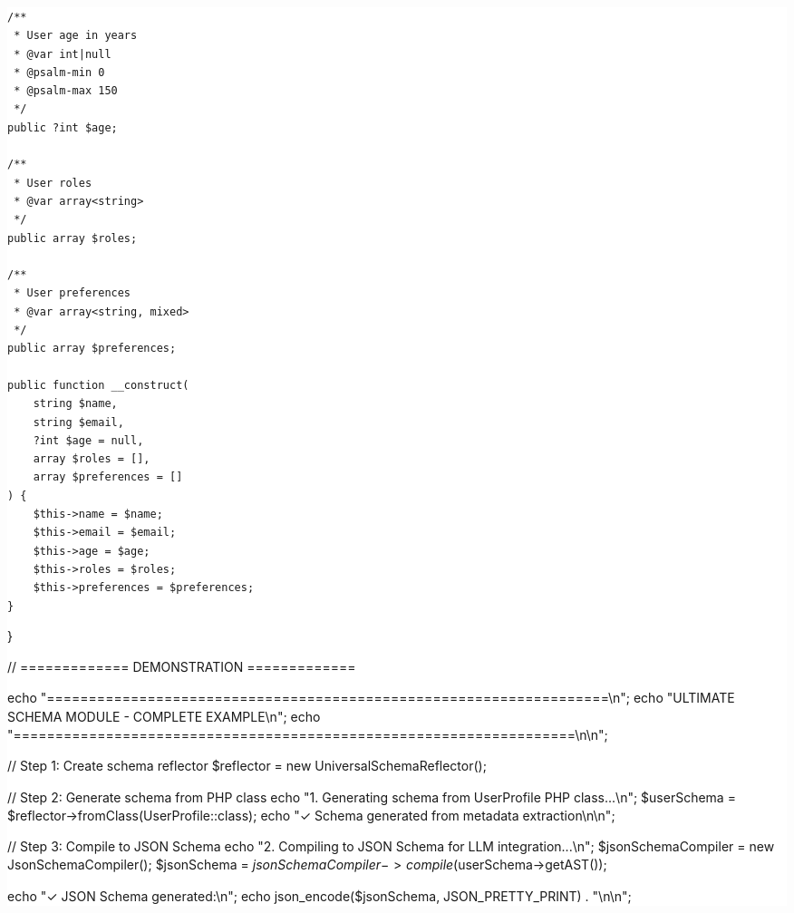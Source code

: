     /**
     * User age in years
     * @var int|null
     * @psalm-min 0
     * @psalm-max 150
     */
    public ?int $age;

    /**
     * User roles
     * @var array<string>
     */
    public array $roles;

    /**
     * User preferences
     * @var array<string, mixed>
     */
    public array $preferences;

    public function __construct(
        string $name,
        string $email,
        ?int $age = null,
        array $roles = [],
        array $preferences = []
    ) {
        $this->name = $name;
        $this->email = $email;
        $this->age = $age;
        $this->roles = $roles;
        $this->preferences = $preferences;
    }
}

// ============= DEMONSTRATION =============

echo "===================================================================\n";
echo "ULTIMATE SCHEMA MODULE - COMPLETE EXAMPLE\n";
echo "===================================================================\n\n";

// Step 1: Create schema reflector
$reflector = new UniversalSchemaReflector();

// Step 2: Generate schema from PHP class
echo "1. Generating schema from UserProfile PHP class...\n";
$userSchema = $reflector->fromClass(UserProfile::class);
echo "✓ Schema generated from metadata extraction\n\n";

// Step 3: Compile to JSON Schema
echo "2. Compiling to JSON Schema for LLM integration...\n";
$jsonSchemaCompiler = new JsonSchemaCompiler();
$jsonSchema = $jsonSchemaCompiler->compile($userSchema->getAST());

echo "✓ JSON Schema generated:\n";
echo json_encode($jsonSchema, JSON_PRETTY_PRINT) . "\n\n";
